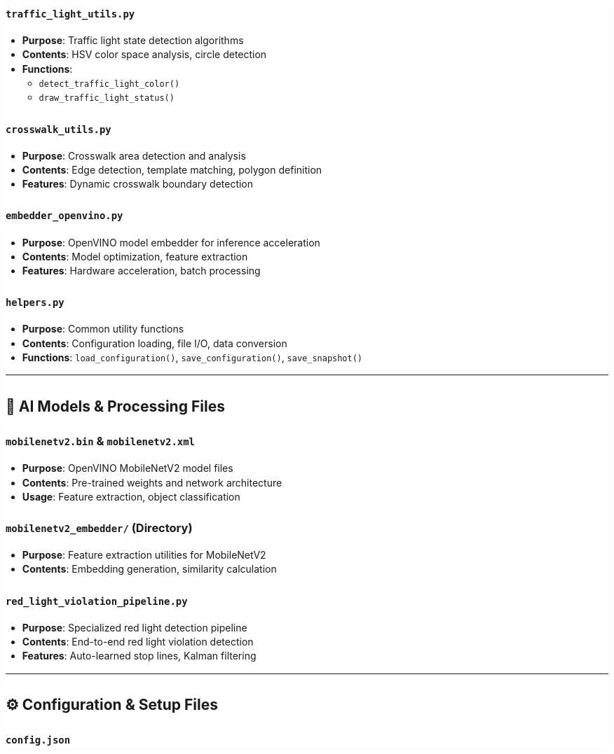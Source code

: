 ### **`traffic_light_utils.py`**

- **Purpose**: Traffic light state detection algorithms
- **Contents**: HSV color space analysis, circle detection
- **Functions**:
  - `detect_traffic_light_color()`
  - `draw_traffic_light_status()`

### **`crosswalk_utils.py`**

- **Purpose**: Crosswalk area detection and analysis
- **Contents**: Edge detection, template matching, polygon definition
- **Features**: Dynamic crosswalk boundary detection

### **`embedder_openvino.py`**

- **Purpose**: OpenVINO model embedder for inference acceleration
- **Contents**: Model optimization, feature extraction
- **Features**: Hardware acceleration, batch processing

### **`helpers.py`**

- **Purpose**: Common utility functions
- **Contents**: Configuration loading, file I/O, data conversion
- **Functions**: `load_configuration()`, `save_configuration()`, `save_snapshot()`

---

## 🤖 **AI Models & Processing Files**

### **`mobilenetv2.bin`** & **`mobilenetv2.xml`**

- **Purpose**: OpenVINO MobileNetV2 model files
- **Contents**: Pre-trained weights and network architecture
- **Usage**: Feature extraction, object classification

### **`mobilenetv2_embedder/`** (Directory)

- **Purpose**: Feature extraction utilities for MobileNetV2
- **Contents**: Embedding generation, similarity calculation

### **`red_light_violation_pipeline.py`**

- **Purpose**: Specialized red light detection pipeline
- **Contents**: End-to-end red light violation detection
- **Features**: Auto-learned stop lines, Kalman filtering

---

## ⚙️ **Configuration & Setup Files**

### **`config.json`**
